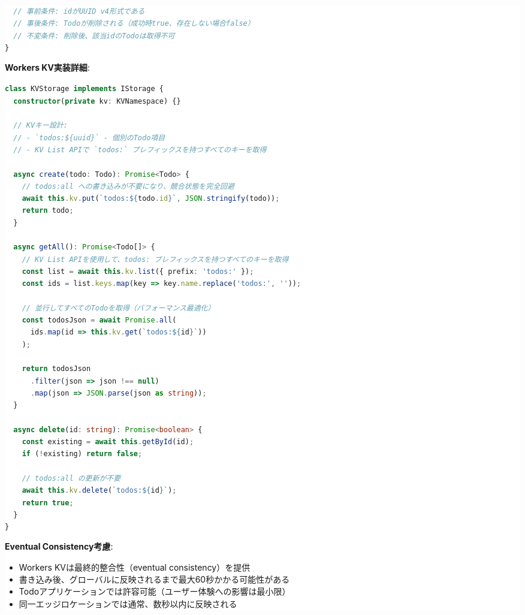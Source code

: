 ```typescript
  // 事前条件: idがUUID v4形式である
  // 事後条件: Todoが削除される（成功時true、存在しない場合false）
  // 不変条件: 削除後、該当idのTodoは取得不可
}
```

**Workers KV実装詳細**:

```typescript
class KVStorage implements IStorage {
  constructor(private kv: KVNamespace) {}

  // KVキー設計:
  // - `todos:${uuid}` - 個別のTodo項目
  // - KV List APIで `todos:` プレフィックスを持つすべてのキーを取得

  async create(todo: Todo): Promise<Todo> {
    // todos:all への書き込みが不要になり、競合状態を完全回避
    await this.kv.put(`todos:${todo.id}`, JSON.stringify(todo));
    return todo;
  }

  async getAll(): Promise<Todo[]> {
    // KV List APIを使用して、todos: プレフィックスを持つすべてのキーを取得
    const list = await this.kv.list({ prefix: 'todos:' });
    const ids = list.keys.map(key => key.name.replace('todos:', ''));

    // 並行してすべてのTodoを取得（パフォーマンス最適化）
    const todosJson = await Promise.all(
      ids.map(id => this.kv.get(`todos:${id}`))
    );

    return todosJson
      .filter(json => json !== null)
      .map(json => JSON.parse(json as string));
  }

  async delete(id: string): Promise<boolean> {
    const existing = await this.getById(id);
    if (!existing) return false;

    // todos:all の更新が不要
    await this.kv.delete(`todos:${id}`);
    return true;
  }
}
```

**Eventual Consistency考慮**:
- Workers KVは最終的整合性（eventual consistency）を提供
- 書き込み後、グローバルに反映されるまで最大60秒かかる可能性がある
- Todoアプリケーションでは許容可能（ユーザー体験への影響は最小限）
- 同一エッジロケーションでは通常、数秒以内に反映される
